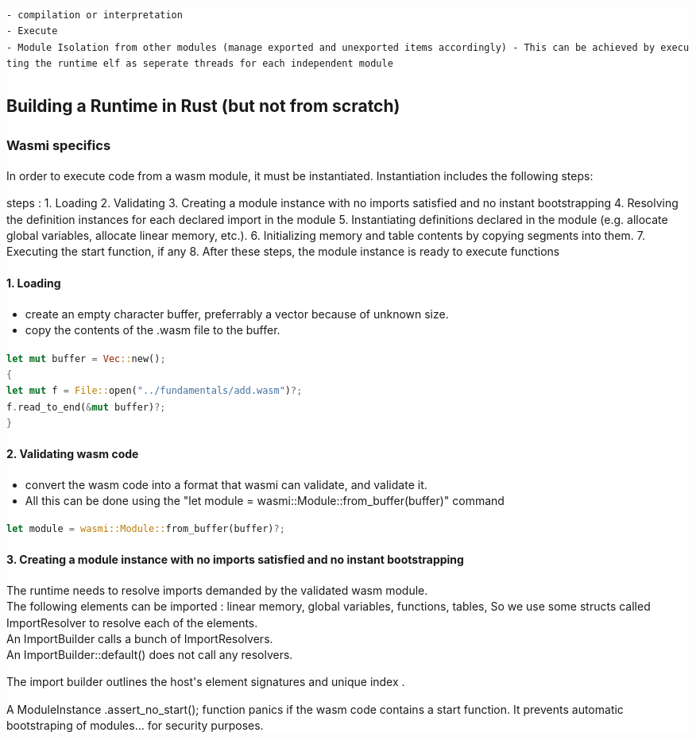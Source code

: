     - compilation or interpretation
    - Execute 
    - Module Isolation from other modules (manage exported and unexported items accordingly) - This can be achieved by executing the runtime elf as seperate threads for each independent module


## Building a Runtime in Rust (but not from scratch)

### Wasmi specifics
In order to execute code from a wasm module, it must be instantiated. Instantiation includes the following steps:


steps :
    1. Loading
    2. Validating 
    3. Creating a module instance with no imports satisfied and no instant bootstrapping
    4. Resolving the definition instances for each declared import in the module
    5. Instantiating definitions declared in the module (e.g. allocate global variables, allocate linear memory, etc.).
    6. Initializing memory and table contents by copying segments into them.
    7. Executing the start function, if any
    8. After these steps, the module instance is ready to execute functions

#### 1. Loading
- create an empty character buffer, preferrably a vector because of unknown size.
- copy the contents of the .wasm file to the buffer.
```rust
let mut buffer = Vec::new();
{
let mut f = File::open("../fundamentals/add.wasm")?;
f.read_to_end(&mut buffer)?;
}
```

#### 2. Validating wasm code
- convert the wasm code into a format that wasmi can validate, and validate it.
- All this can be done using the "let module = wasmi::Module::from_buffer(buffer)" command
```rust
let module = wasmi::Module::from_buffer(buffer)?;
```

#### 3. Creating a module instance with no imports satisfied and no instant bootstrapping
The runtime needs to resolve imports demanded by the validated wasm module.     
The following elements can be imported : linear memory, global variables, functions, tables, 
So we use some structs called ImportResolver to resolve each of the elements.   
An ImportBuilder calls a bunch of ImportResolvers.  
An ImportBuilder::default() does not call any resolvers.   

The import builder outlines the host's element signatures and unique index . 

A ModuleInstance .assert_no_start(); function panics if the wasm code contains a start function. It prevents automatic bootstraping of modules... for security purposes.    
